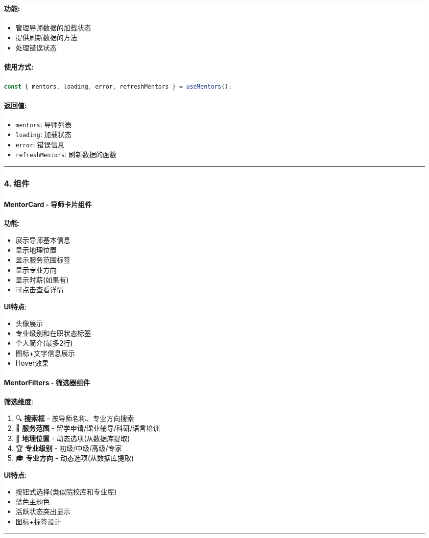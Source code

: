 #### 功能:
- 管理导师数据的加载状态
- 提供刷新数据的方法
- 处理错误状态

#### 使用方式:
```typescript
const { mentors, loading, error, refreshMentors } = useMentors();
```

#### 返回值:
- `mentors`: 导师列表
- `loading`: 加载状态
- `error`: 错误信息
- `refreshMentors`: 刷新数据的函数

---

### 4. 组件

#### MentorCard - 导师卡片组件

**功能**:
- 展示导师基本信息
- 显示地理位置
- 显示服务范围标签
- 显示专业方向
- 显示时薪(如果有)
- 可点击查看详情

**UI特点**:
- 头像展示
- 专业级别和在职状态标签
- 个人简介(最多2行)
- 图标+文字信息展示
- Hover效果

#### MentorFilters - 筛选器组件

**筛选维度**:
1. 🔍 **搜索框** - 按导师名称、专业方向搜索
2. 💼 **服务范围** - 留学申请/课业辅导/科研/语言培训
3. 📍 **地理位置** - 动态选项(从数据库提取)
4. 🏆 **专业级别** - 初级/中级/高级/专家
5. 🎓 **专业方向** - 动态选项(从数据库提取)

**UI特点**:
- 按钮式选择(类似院校库和专业库)
- 蓝色主题色
- 活跃状态突出显示
- 图标+标签设计

---
